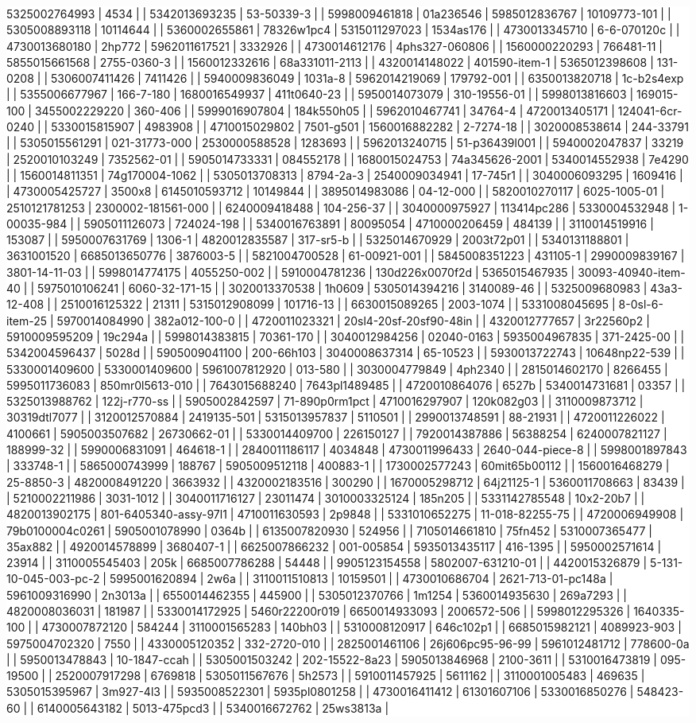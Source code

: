 5325002764993 | 4534 |  | 5342013693235 | 53-50339-3 |  | 5998009461818 | 01a236546 | 
5985012836767 | 10109773-101 |  | 5305008893118 | 10114644 |  | 5360002655861 | 78326w1pc4 | 
5315011297023 | 1534as176 |  | 4730013345710 | 6-6-070120c |  | 4730013680180 | 2hp772 | 
5962011617521 | 3332926 |  | 4730014612176 | 4phs327-060806 |  | 1560000220293 | 766481-11 | 
5855015661568 | 2755-0360-3 |  | 1560012332616 | 68a331011-2113 |  | 4320014148022 | 401590-item-1 | 
5365012398608 | 131-0208 |  | 5306007411426 | 7411426 |  | 5940009836049 | 1031a-8 | 
5962014219069 | 179792-001 |  | 6350013820718 | 1c-b2s4exp |  | 5355006677967 | 166-7-180 | 
1680016549937 | 411t0640-23 |  | 5950014073079 | 310-19556-01 |  | 5998013816603 | 169015-100 | 
3455002229220 | 360-406 |  | 5999016907804 | 184k550h05 |  | 5962010467741 | 34764-4 | 
4720013405171 | 124041-6cr-0240 |  | 5330015815907 | 4983908 |  | 4710015029802 | 7501-g501 | 
1560016882282 | 2-7274-18 |  | 3020008538614 | 244-33791 |  | 5305015561291 | 021-31773-000 | 
2530000588528 | 1283693 |  | 5962013240715 | 51-p36439l001 |  | 5940002047837 | 33219 | 
2520010103249 | 7352562-01 |  | 5905014733331 | 084552178 |  | 1680015024753 | 74a345626-2001 | 
5340014552938 | 7e4290 |  | 1560014811351 | 74g170004-1062 |  | 5305013708313 | 8794-2a-3 | 
2540009034941 | 17-745r1 |  | 3040006093295 | 1609416 |  | 4730005425727 | 3500x8 | 
6145010593712 | 10149844 |  | 3895014983086 | 04-12-000 |  | 5820010270117 | 6025-1005-01 | 
2510121781253 | 2300002-181561-000 |  | 6240009418488 | 104-256-37 |  | 3040000975927 | 113414pc286 | 
5330004532948 | 1-00035-984 |  | 5905011126073 | 724024-198 |  | 5340016763891 | 80095054 | 
4710000206459 | 484139 |  | 3110014519916 | 153087 |  | 5950007631769 | 1306-1 | 
4820012835587 | 317-sr5-b |  | 5325014670929 | 2003t72p01 |  | 5340131188801 | 3631001520 | 
6685013650776 | 3876003-5 |  | 5821004700528 | 61-00921-001 |  | 5845008351223 | 431105-1 | 
2990009839167 | 3801-14-11-03 |  | 5998014774175 | 4055250-002 |  | 5910004781236 | 130d226x0070f2d | 
5365015467935 | 30093-40940-item-40 |  | 5975010106241 | 6060-32-171-15 |  | 3020013370538 | 1h0609 | 
5305014394216 | 3140089-46 |  | 5325009680983 | 43a3-12-408 |  | 2510016125322 | 21311 | 
5315012908099 | 101716-13 |  | 6630015089265 | 2003-1074 |  | 5331008045695 | 8-0sl-6-item-25 | 
5970014084990 | 382a012-100-0 |  | 4720011023321 | 20sl4-20sf-20sf90-48in |  | 4320012777657 | 3r22560p2 | 
5910009595209 | 19c294a |  | 5998014383815 | 70361-170 |  | 3040012984256 | 02040-0163 | 
5935004967835 | 371-2425-00 |  | 5342004596437 | 5028d |  | 5905009041100 | 200-66h103 | 
3040008637314 | 65-10523 |  | 5930013722743 | 10648np22-539 |  | 5330001409600 | 5330001409600 | 
5961007812920 | 013-580 |  | 3030004779849 | 4ph2340 |  | 2815014602170 | 8266455 | 
5995011736083 | 850mr0l5613-010 |  | 7643015688240 | 7643pl1489485 |  | 4720010864076 | 6527b | 
5340014731681 | 03357 |  | 5325013988762 | 122j-r770-ss |  | 5905002842597 | 71-890p0rm1pct | 
4710016297907 | 120k082g03 |  | 3110009873712 | 30319dtl7077 |  | 3120012570884 | 2419135-501 | 
5315013957837 | 5110501 |  | 2990013748591 | 88-21931 |  | 4720011226022 | 4100661 | 
5905003507682 | 26730662-01 |  | 5330014409700 | 226150127 |  | 7920014387886 | 56388254 | 
6240007821127 | 188999-32 |  | 5990006831091 | 464618-1 |  | 2840011186117 | 4034848 | 
4730011996433 | 2640-044-piece-8 |  | 5998001897843 | 333748-1 |  | 5865000743999 | 188767 | 
5905009512118 | 400883-1 |  | 1730002577243 | 60mit65b00112 |  | 1560016468279 | 25-8850-3 | 
4820008491220 | 3663932 |  | 4320002183516 | 300290 |  | 1670005298712 | 64j21125-1 | 
5360011708663 | 83439 |  | 5210002211986 | 3031-1012 |  | 3040011716127 | 23011474 | 
3010003325124 | 185n205 |  | 5331142785548 | 10x2-20b7 |  | 4820013902175 | 801-6405340-assy-97l1 | 
4710011630593 | 2p9848 |  | 5331010652275 | 11-018-82255-75 |  | 4720006949908 | 79b0100004c0261 | 
5905001078990 | 0364b |  | 6135007820930 | 524956 |  | 7105014661810 | 75fn452 | 
5310007365477 | 35ax882 |  | 4920014578899 | 3680407-1 |  | 6625007866232 | 001-005854 | 
5935013435117 | 416-1395 |  | 5950002571614 | 23914 |  | 3110005545403 | 205k | 
6685007786288 | 54448 |  | 9905123154558 | 5802007-631210-01 |  | 4420015326879 | 5-131-10-045-003-pc-2 | 
5995001620894 | 2w6a |  | 3110011510813 | 10159501 |  | 4730010686704 | 2621-713-01-pc148a | 
5961009316990 | 2n3013a |  | 6550014462355 | 445900 |  | 5305012370766 | 1m1254 | 
5360014935630 | 269a7293 |  | 4820008036031 | 181987 |  | 5330014172925 | 5460r22200r019 | 
6650014933093 | 2006572-506 |  | 5998012295326 | 1640335-100 |  | 4730007872120 | 584244 | 
3110001565283 | 140bh03 |  | 5310008120917 | 646c102p1 |  | 6685015982121 | 4089923-903 | 
5975004702320 | 7550 |  | 4330005120352 | 332-2720-010 |  | 2825001461106 | 26j606pc95-96-99 | 
5961012481712 | 778600-0a |  | 5950013478843 | 10-1847-ccah |  | 5305001503242 | 202-15522-8a23 | 
5905013846968 | 2100-3611 |  | 5310016473819 | 095-19500 |  | 2520007917298 | 6769818 | 
5305011567676 | 5h2573 |  | 5910011457925 | 5611162 |  | 3110001005483 | 469635 | 
5305015395967 | 3m927-4l3 |  | 5935008522301 | 5935pl0801258 |  | 4730016411412 | 61301607106 | 
5330016850276 | 548423-60 |  | 6140005643182 | 5013-475pcd3 |  | 5340016672762 | 25ws3813a | 